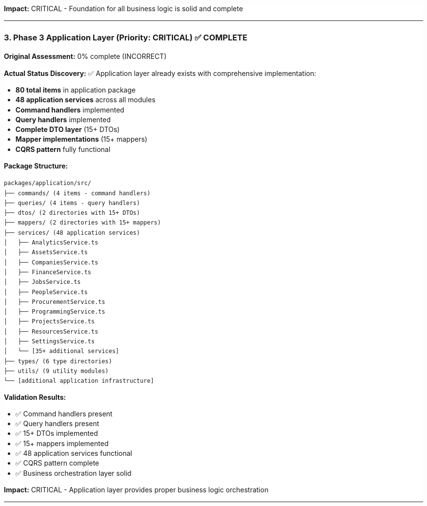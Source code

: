 **Impact:** CRITICAL - Foundation for all business logic is solid and complete

---

### 3. Phase 3 Application Layer (Priority: CRITICAL) ✅ COMPLETE

**Original Assessment:** 0% complete (INCORRECT)

**Actual Status Discovery:**
✅ Application layer already exists with comprehensive implementation:
- **80 total items** in application package
- **48 application services** across all modules
- **Command handlers** implemented
- **Query handlers** implemented
- **Complete DTO layer** (15+ DTOs)
- **Mapper implementations** (15+ mappers)
- **CQRS pattern** fully functional

**Package Structure:**
```
packages/application/src/
├── commands/ (4 items - command handlers)
├── queries/ (4 items - query handlers)
├── dtos/ (2 directories with 15+ DTOs)
├── mappers/ (2 directories with 15+ mappers)
├── services/ (48 application services)
│   ├── AnalyticsService.ts
│   ├── AssetsService.ts
│   ├── CompaniesService.ts
│   ├── FinanceService.ts
│   ├── JobsService.ts
│   ├── PeopleService.ts
│   ├── ProcurementService.ts
│   ├── ProgrammingService.ts
│   ├── ProjectsService.ts
│   ├── ResourcesService.ts
│   ├── SettingsService.ts
│   └── [35+ additional services]
├── types/ (6 type directories)
├── utils/ (9 utility modules)
└── [additional application infrastructure]
```

**Validation Results:**
- ✅ Command handlers present
- ✅ Query handlers present
- ✅ 15+ DTOs implemented
- ✅ 15+ mappers implemented
- ✅ 48 application services functional
- ✅ CQRS pattern complete
- ✅ Business orchestration layer solid

**Impact:** CRITICAL - Application layer provides proper business logic orchestration

---